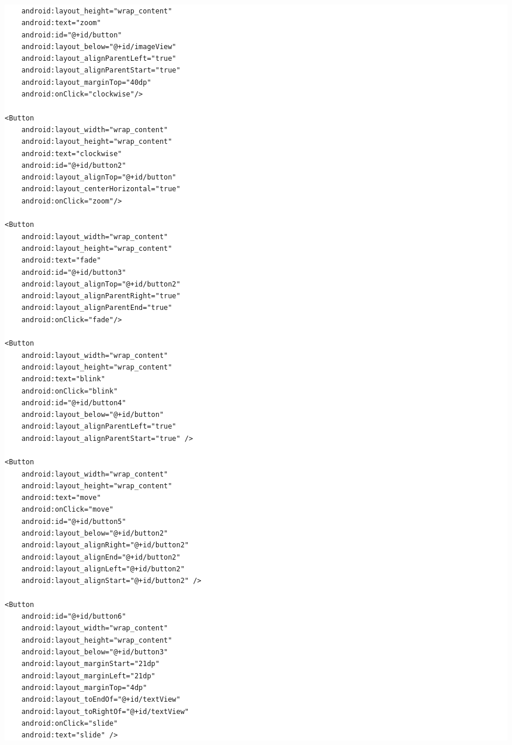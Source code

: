 ```
    android:layout_height="wrap_content"
    android:text="zoom"
    android:id="@+id/button"
    android:layout_below="@+id/imageView"
    android:layout_alignParentLeft="true"
    android:layout_alignParentStart="true"
    android:layout_marginTop="40dp"
    android:onClick="clockwise"/>

<Button
    android:layout_width="wrap_content"
    android:layout_height="wrap_content"
    android:text="clockwise"
    android:id="@+id/button2"
    android:layout_alignTop="@+id/button"
    android:layout_centerHorizontal="true"
    android:onClick="zoom"/>

<Button
    android:layout_width="wrap_content"
    android:layout_height="wrap_content"
    android:text="fade"
    android:id="@+id/button3"
    android:layout_alignTop="@+id/button2"
    android:layout_alignParentRight="true"
    android:layout_alignParentEnd="true"
    android:onClick="fade"/>

<Button
    android:layout_width="wrap_content"
    android:layout_height="wrap_content"
    android:text="blink"
    android:onClick="blink"
    android:id="@+id/button4"
    android:layout_below="@+id/button"
    android:layout_alignParentLeft="true"
    android:layout_alignParentStart="true" />

<Button
    android:layout_width="wrap_content"
    android:layout_height="wrap_content"
    android:text="move"
    android:onClick="move"
    android:id="@+id/button5"
    android:layout_below="@+id/button2"
    android:layout_alignRight="@+id/button2"
    android:layout_alignEnd="@+id/button2"
    android:layout_alignLeft="@+id/button2"
    android:layout_alignStart="@+id/button2" />

<Button
    android:id="@+id/button6"
    android:layout_width="wrap_content"
    android:layout_height="wrap_content"
    android:layout_below="@+id/button3"
    android:layout_marginStart="21dp"
    android:layout_marginLeft="21dp"
    android:layout_marginTop="4dp"
    android:layout_toEndOf="@+id/textView"
    android:layout_toRightOf="@+id/textView"
    android:onClick="slide"
    android:text="slide" />
``` 